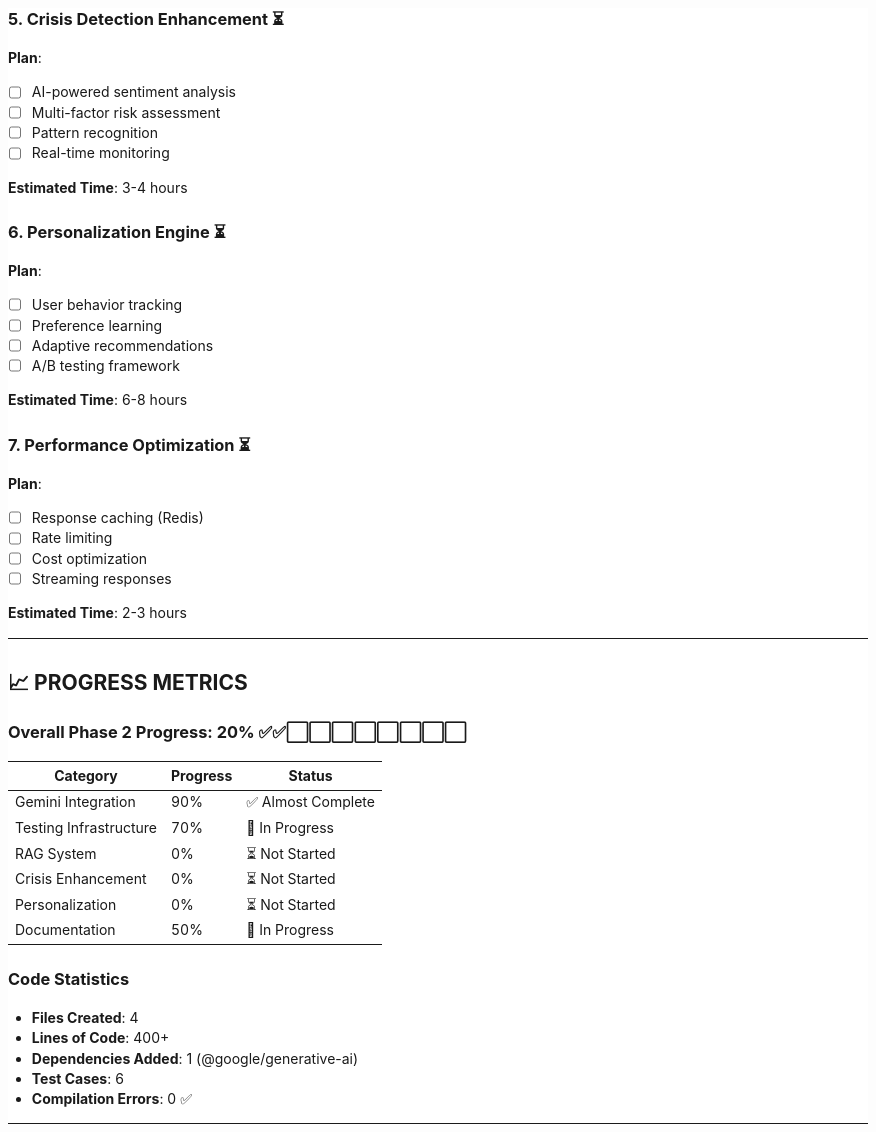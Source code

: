 ### 5. Crisis Detection Enhancement ⏳

**Plan**:
- [ ] AI-powered sentiment analysis
- [ ] Multi-factor risk assessment
- [ ] Pattern recognition
- [ ] Real-time monitoring

**Estimated Time**: 3-4 hours

### 6. Personalization Engine ⏳

**Plan**:
- [ ] User behavior tracking
- [ ] Preference learning
- [ ] Adaptive recommendations
- [ ] A/B testing framework

**Estimated Time**: 6-8 hours

### 7. Performance Optimization ⏳

**Plan**:
- [ ] Response caching (Redis)
- [ ] Rate limiting
- [ ] Cost optimization
- [ ] Streaming responses

**Estimated Time**: 2-3 hours

---

## 📈 PROGRESS METRICS

### Overall Phase 2 Progress: **20%** ✅✅⬜⬜⬜⬜⬜⬜⬜⬜

| Category | Progress | Status |
|----------|----------|--------|
| Gemini Integration | 90% | ✅ Almost Complete |
| Testing Infrastructure | 70% | 🔄 In Progress |
| RAG System | 0% | ⏳ Not Started |
| Crisis Enhancement | 0% | ⏳ Not Started |
| Personalization | 0% | ⏳ Not Started |
| Documentation | 50% | 🔄 In Progress |

### Code Statistics
- **Files Created**: 4
- **Lines of Code**: 400+
- **Dependencies Added**: 1 (@google/generative-ai)
- **Test Cases**: 6
- **Compilation Errors**: 0 ✅

---